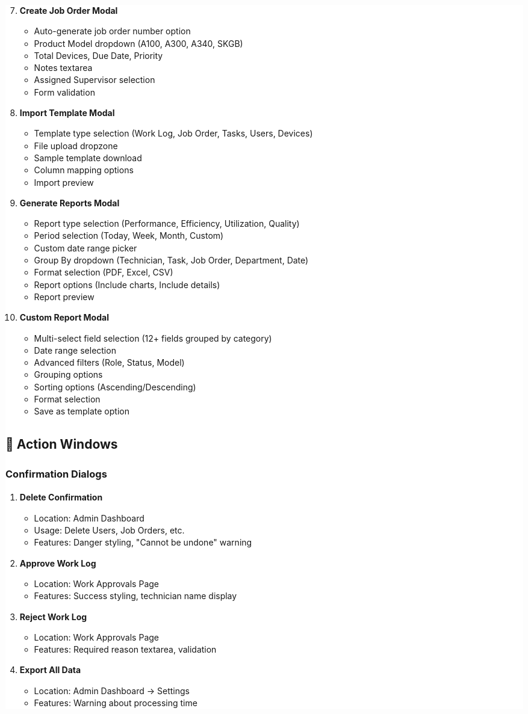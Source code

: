 7. **Create Job Order Modal**
   - Auto-generate job order number option
   - Product Model dropdown (A100, A300, A340, SKGB)
   - Total Devices, Due Date, Priority
   - Notes textarea
   - Assigned Supervisor selection
   - Form validation

8. **Import Template Modal**
   - Template type selection (Work Log, Job Order, Tasks, Users, Devices)
   - File upload dropzone
   - Sample template download
   - Column mapping options
   - Import preview

9. **Generate Reports Modal**
   - Report type selection (Performance, Efficiency, Utilization, Quality)
   - Period selection (Today, Week, Month, Custom)
   - Custom date range picker
   - Group By dropdown (Technician, Task, Job Order, Department, Date)
   - Format selection (PDF, Excel, CSV)
   - Report options (Include charts, Include details)
   - Report preview

10. **Custom Report Modal**
    - Multi-select field selection (12+ fields grouped by category)
    - Date range selection
    - Advanced filters (Role, Status, Model)
    - Grouping options
    - Sorting options (Ascending/Descending)
    - Format selection
    - Save as template option

## 🔔 Action Windows

### Confirmation Dialogs

1. **Delete Confirmation**
   - Location: Admin Dashboard
   - Usage: Delete Users, Job Orders, etc.
   - Features: Danger styling, "Cannot be undone" warning

2. **Approve Work Log**
   - Location: Work Approvals Page
   - Features: Success styling, technician name display

3. **Reject Work Log**
   - Location: Work Approvals Page
   - Features: Required reason textarea, validation

4. **Export All Data**
   - Location: Admin Dashboard → Settings
   - Features: Warning about processing time
